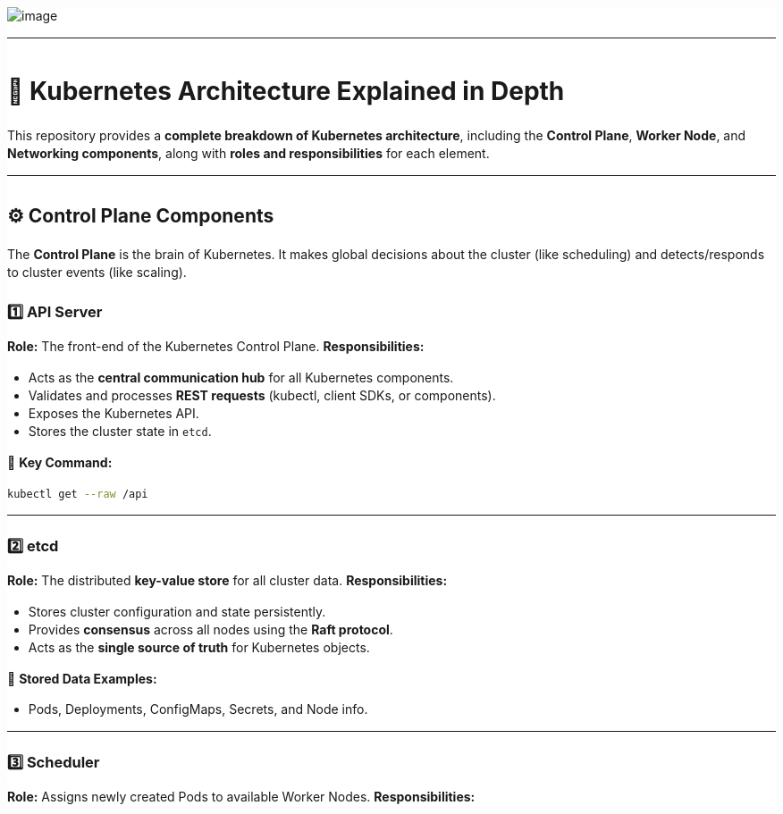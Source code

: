 <img width="1676" height="769" alt="image" src="https://github.com/user-attachments/assets/cd557535-cc17-40f6-aa33-f639a11243b0" />



---


# 🧠 Kubernetes Architecture Explained in Depth

This repository provides a **complete breakdown of Kubernetes architecture**, including the **Control Plane**, **Worker Node**, and **Networking components**, along with **roles and responsibilities** for each element.

---

## ⚙️ Control Plane Components

The **Control Plane** is the brain of Kubernetes. It makes global decisions about the cluster (like scheduling) and detects/responds to cluster events (like scaling).

### 1️⃣ API Server

**Role:** The front-end of the Kubernetes Control Plane.
**Responsibilities:**

* Acts as the **central communication hub** for all Kubernetes components.
* Validates and processes **REST requests** (kubectl, client SDKs, or components).
* Exposes the Kubernetes API.
* Stores the cluster state in `etcd`.

📍 **Key Command:**

```bash
kubectl get --raw /api
```

---

### 2️⃣ etcd

**Role:** The distributed **key-value store** for all cluster data.
**Responsibilities:**

* Stores cluster configuration and state persistently.
* Provides **consensus** across all nodes using the **Raft protocol**.
* Acts as the **single source of truth** for Kubernetes objects.

📍 **Stored Data Examples:**

* Pods, Deployments, ConfigMaps, Secrets, and Node info.

---

### 3️⃣ Scheduler

**Role:** Assigns newly created Pods to available Worker Nodes.
**Responsibilities:**
